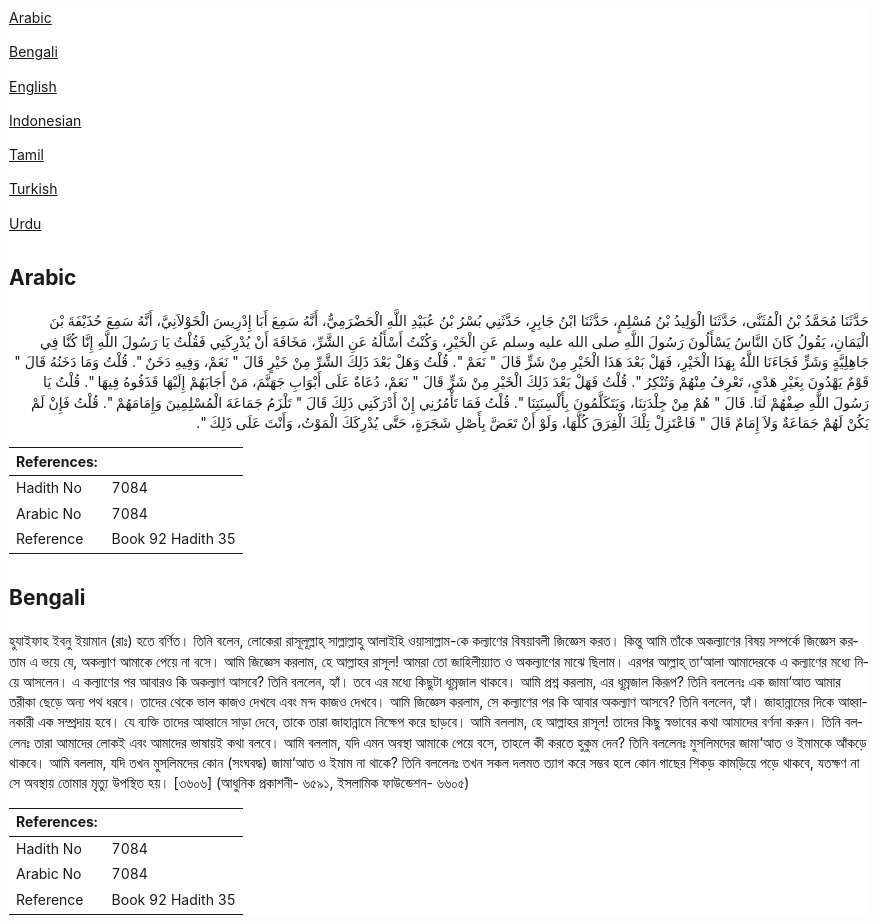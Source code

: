 [Arabic](#arabic)

[Bengali](#bengali)

[English](#english)

[Indonesian](#indonesian)

[Tamil](#tamil)

[Turkish](#turkish)

[Urdu](#urdu)

## Arabic


<div dir="rtl" lang="ar" style={{fontSize:'larger',backgroundColor:'#f8f9fa',padding:20}}>
حَدَّثَنَا مُحَمَّدُ بْنُ الْمُثَنَّى، حَدَّثَنَا الْوَلِيدُ بْنُ مُسْلِمٍ، حَدَّثَنَا ابْنُ جَابِرٍ، حَدَّثَنِي بُسْرُ بْنُ عُبَيْدِ اللَّهِ الْحَضْرَمِيُّ، أَنَّهُ سَمِعَ أَبَا إِدْرِيسَ الْخَوْلاَنِيَّ، أَنَّهُ سَمِعَ حُذَيْفَةَ بْنَ الْيَمَانِ، يَقُولُ كَانَ النَّاسُ يَسْأَلُونَ رَسُولَ اللَّهِ صلى الله عليه وسلم عَنِ الْخَيْرِ، وَكُنْتُ أَسْأَلُهُ عَنِ الشَّرِّ، مَخَافَةَ أَنْ يُدْرِكَنِي فَقُلْتُ يَا رَسُولَ اللَّهِ إِنَّا كُنَّا فِي جَاهِلِيَّةٍ وَشَرٍّ فَجَاءَنَا اللَّهُ بِهَذَا الْخَيْرِ، فَهَلْ بَعْدَ هَذَا الْخَيْرِ مِنْ شَرٍّ قَالَ ‏"‏ نَعَمْ ‏"‏‏.‏ قُلْتُ وَهَلْ بَعْدَ ذَلِكَ الشَّرِّ مِنْ خَيْرٍ قَالَ ‏"‏ نَعَمْ، وَفِيهِ دَخَنٌ ‏"‏‏.‏ قُلْتُ وَمَا دَخَنُهُ قَالَ ‏"‏ قَوْمٌ يَهْدُونَ بِغَيْرِ هَدْىٍ، تَعْرِفُ مِنْهُمْ وَتُنْكِرُ ‏"‏‏.‏ قُلْتُ فَهَلْ بَعْدَ ذَلِكَ الْخَيْرِ مِنْ شَرٍّ قَالَ ‏"‏ نَعَمْ، دُعَاةٌ عَلَى أَبْوَابِ جَهَنَّمَ، مَنْ أَجَابَهُمْ إِلَيْهَا قَذَفُوهُ فِيهَا ‏"‏‏.‏ قُلْتُ يَا رَسُولَ اللَّهِ صِفْهُمْ لَنَا‏.‏ قَالَ ‏"‏ هُمْ مِنْ جِلْدَتِنَا، وَيَتَكَلَّمُونَ بِأَلْسِنَتِنَا ‏"‏‏.‏ قُلْتُ فَمَا تَأْمُرُنِي إِنْ أَدْرَكَنِي ذَلِكَ قَالَ ‏"‏ تَلْزَمُ جَمَاعَةَ الْمُسْلِمِينَ وَإِمَامَهُمْ ‏"‏‏.‏ قُلْتُ فَإِنْ لَمْ يَكُنْ لَهُمْ جَمَاعَةٌ وَلاَ إِمَامٌ قَالَ ‏"‏ فَاعْتَزِلْ تِلْكَ الْفِرَقَ كُلَّهَا، وَلَوْ أَنْ تَعَضَّ بِأَصْلِ شَجَرَةٍ، حَتَّى يُدْرِكَكَ الْمَوْتُ، وَأَنْتَ عَلَى ذَلِكَ ‏"‏‏.‏
</div>
<div style={{backgroundColor:'#f8f9fa',padding:20, marginBottom: 10}}><table> <thead> <tr> <th>References:</th> <th></th> </tr> </thead> <tbody><tr><td>Hadith No</td><td>7084</td></tr><tr><td>Arabic No</td><td>7084</td></tr><tr><td>Reference</td><td>Book 92 Hadith 35</td></tr></tbody></table></div>

## Bengali


<div dir="ltr" lang="bn" style={{fontSize:'larger',backgroundColor:'#f8f9fa',padding:20}}>
হুযাইফাহ ইবনু ইয়ামান (রাঃ) হতে বর্ণিত। তিনি বলেন, লোকেরা রাসূলূল্লাহ্ সাল্লাল্লাহু আলাইহি ওয়াসাল্লাম-কে কল্যাণের বিষয়াবলী জিজ্ঞেস করত। কিন্তু আমি তাঁকে অকল্যাণের বিষয় সম্পর্কে জিজ্ঞেস করতাম এ ভয়ে যে, অকল্যাণ আমাকে পেয়ে না বসে। আমি জিজ্ঞেস করলাম, হে আল্লাহর রাসূল! আমরা তো জাহিলীয়্যাত ও অকল্যাণের মাঝে ছিলাম। এরপর আল্লাহ্ তা‘আলা আমাদেরকে এ কল্যাণের মধ্যে নিয়ে আসলেন। এ কল্যাণের পর আবারও কি অকল্যাণ আসবে? তিনি বললেন, হ্যাঁ। তবে এর মধ্যে কিছুটা ধূম্রজাল থাকবে। আমি প্রশ্ন করলাম, এর ধূম্রজাল কিরূপ? তিনি বললেনঃ এক জামা‘আত আমার তরীকা ছেড়ে অন্য পথ ধরবে। তাদের থেকে ভাল কাজও দেখবে এবং মন্দ কাজও দেখবে। আমি জিজ্ঞেস করলাম, সে কল্যাণের পর কি আবার অকল্যাণ আসবে? তিনি বললেন, হ্যাঁ। জাহান্নামের দিকে আহ্বানকারী এক সম্প্রদায় হবে। যে ব্যক্তি তাদের আহ্বানে সাড়া দেবে, তাকে তারা জাহান্নামে নিক্ষেপ করে ছাড়বে। আমি বললাম, হে আল্লাহর রাসূল! তাদের কিছু স্বভাবের কথা আমাদের বর্ণনা করুন। তিনি বললেনঃ তারা আমাদের লোকই এবং আমাদের ভাষায়ই কথা বলবে। আমি বললাম, যদি এমন অবস্থা আমাকে পেয়ে বসে, তাহলে কী করতে হুকুম দেন? তিনি বললেনঃ মুসলিমদের জামা‘আত ও ইমামকে আঁকড়ে থাকবে। আমি বললাম, যদি তখন মুসলিমদের কোন (সংঘবদ্ধ) জামা‘আত ও ইমাম না থাকে? তিনি বললেনঃ তখন সকল দলমত ত্যাগ করে সম্ভব হলে কোন গাছের শিকড় কামড়িয়ে পড়ে থাকবে, যতক্ষণ না সে অবস্থায় তোমার মৃত্যু উপস্থিত হয়। [৩৬০৬] (আধুনিক প্রকাশনী- ৬৫৯১, ইসলামিক ফাউন্ডেশন- ৬৬০৫)
</div>
<div style={{backgroundColor:'#f8f9fa',padding:20, marginBottom: 10}}><table> <thead> <tr> <th>References:</th> <th></th> </tr> </thead> <tbody><tr><td>Hadith No</td><td>7084</td></tr><tr><td>Arabic No</td><td>7084</td></tr><tr><td>Reference</td><td>Book 92 Hadith 35</td></tr></tbody></table></div>
